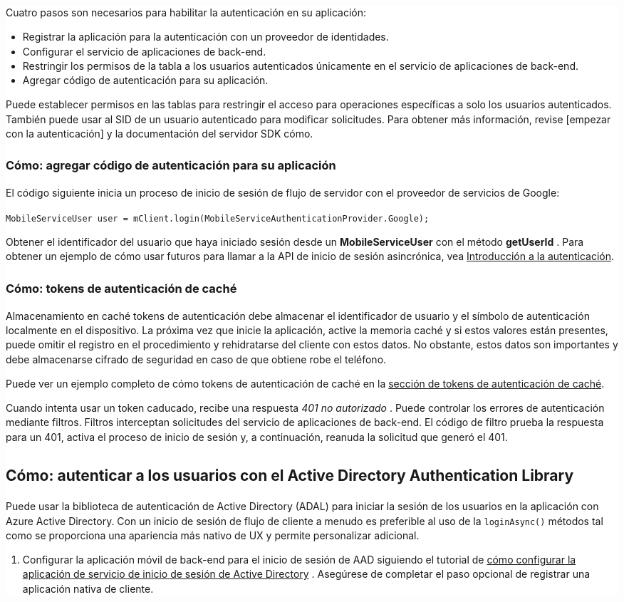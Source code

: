 Cuatro pasos son necesarios para habilitar la autenticación en su aplicación:

- Registrar la aplicación para la autenticación con un proveedor de identidades.
- Configurar el servicio de aplicaciones de back-end.
- Restringir los permisos de la tabla a los usuarios autenticados únicamente en el servicio de aplicaciones de back-end.
- Agregar código de autenticación para su aplicación.

Puede establecer permisos en las tablas para restringir el acceso para operaciones específicas a solo los usuarios autenticados. También puede usar al SID de un usuario autenticado para modificar solicitudes.  Para obtener más información, revise [empezar con la autenticación] y la documentación del servidor SDK cómo.

### <a name="caching"></a>Cómo: agregar código de autenticación para su aplicación

El código siguiente inicia un proceso de inicio de sesión de flujo de servidor con el proveedor de servicios de Google:

    MobileServiceUser user = mClient.login(MobileServiceAuthenticationProvider.Google);

Obtener el identificador del usuario que haya iniciado sesión desde un **MobileServiceUser** con el método **getUserId** . Para obtener un ejemplo de cómo usar futuros para llamar a la API de inicio de sesión asincrónica, vea [Introducción a la autenticación].

### <a name="caching"></a>Cómo: tokens de autenticación de caché

Almacenamiento en caché tokens de autenticación debe almacenar el identificador de usuario y el símbolo de autenticación localmente en el dispositivo. La próxima vez que inicie la aplicación, active la memoria caché y si estos valores están presentes, puede omitir el registro en el procedimiento y rehidratarse del cliente con estos datos. No obstante, estos datos son importantes y debe almacenarse cifrado de seguridad en caso de que obtiene robe el teléfono.

Puede ver un ejemplo completo de cómo tokens de autenticación de caché en la [sección de tokens de autenticación de caché][7].

Cuando intenta usar un token caducado, recibe una respuesta *401 no autorizado* . Puede controlar los errores de autenticación mediante filtros.  Filtros interceptan solicitudes del servicio de aplicaciones de back-end. El código de filtro prueba la respuesta para un 401, activa el proceso de inicio de sesión y, a continuación, reanuda la solicitud que generó el 401. 

## <a name="adal"></a>Cómo: autenticar a los usuarios con el Active Directory Authentication Library

Puede usar la biblioteca de autenticación de Active Directory (ADAL) para iniciar la sesión de los usuarios en la aplicación con Azure Active Directory. Con un inicio de sesión de flujo de cliente a menudo es preferible al uso de la `loginAsync()` métodos tal como se proporciona una apariencia más nativo de UX y permite personalizar adicional.

1. Configurar la aplicación móvil de back-end para el inicio de sesión de AAD siguiendo el tutorial de [cómo configurar la aplicación de servicio de inicio de sesión de Active Directory](app-service-mobile-how-to-configure-active-directory-authentication.md) . Asegúrese de completar el paso opcional de registrar una aplicación nativa de cliente.


[What is Mobile Services]: #what-is
[Concepts]: #concepts
[How to: Create the Mobile Services client]: #create-client
[How to: Create a table reference]: #instantiating
[The API structure]: #api
[How to: Query data from a mobile service]: #querying
[Devolver todos los elementos]: #showAll
[Filtrar los datos devueltos]: #filtering
[Ordenar los datos devueltos]: #sorting
[Devolver datos en las páginas]: #paging
[Seleccionar columnas específicas]: #selecting
[How to: Concatenate query methods]: #chaining
[How to: Bind data to the user interface]: #binding
[How to: Define the layout]: #layout
[How to: Define the adapter]: #adapter
[How to: Use the adapter]: #use-adapter
[How to: Insert data into a mobile service]: #inserting
[How to: update data in a mobile service]: #updating
[How to: Delete data in a mobile service]: #deleting
[How to: Look up a specific item]: #lookup
[How to: Work with untyped data]: #untyped
[How to: Authenticate users]: #authentication
[Cache authentication tokens]: #caching
[How to: Handle errors]: #errors
[How to: Design unit tests]: #tests
[How to: Customize the client]: #customizing
[Customize request headers]: #headers
[Customize serialization]: #serialization
[Next Steps]: #next-steps
[Setup and Prerequisites]: #setup
[Get started with Azure Mobile Apps]: app-service-mobile-android-get-started.md
[ASCII control codes C0 and C1]: http://en.wikipedia.org/wiki/Data_link_escape_character#C1_set
[Mobile Services SDK for Android]: http://go.microsoft.com/fwlink/p/?LinkID=717033
[Portal de Azure]: https://portal.azure.com
[Introducción a la autenticación]: app-service-mobile-android-get-started-users.md
[1]: http://google-gson.googlecode.com/svn/trunk/gson/docs/javadocs/com/google/gson/JsonObject.html
[2]: http://hashtagfail.com/post/44606137082/mobile-services-android-serialization-gson
[3]: http://go.microsoft.com/fwlink/p/?LinkId=290801
[4]: http://go.microsoft.com/fwlink/p/?LinkId=296840
[5]: app-service-mobile-android-get-started-push.md
[6]: ../notification-hubs/notification-hubs-push-notification-overview.md#integration-with-app-service-mobile-apps
[7]: app-service-mobile-android-get-started-users.md#cache-tokens
[8]: http://azure.github.io/azure-mobile-apps-android-client/com/microsoft/windowsazure/mobileservices/table/MobileServiceTable.html
[9]: http://azure.github.io/azure-mobile-apps-android-client/com/microsoft/windowsazure/mobileservices/MobileServiceClient.html
[10]: app-service-mobile-dotnet-backend-how-to-use-server-sdk.md
[11]: app-service-mobile-node-backend-how-to-use-server-sdk.md
[12]: http://azure.github.io/azure-mobile-apps-android-client/
[13]: app-service-mobile-android-get-started.md#create-a-new-azure-mobile-app-backend
[14]: http://go.microsoft.com/fwlink/p/?LinkID=717034
[15]: app-service-mobile-dotnet-backend-how-to-use-server-sdk.md#how-to-define-a-table-controller
[16]: app-service-mobile-node-backend-how-to-use-server-sdk.md#TableOperations
[Futuro]: http://developer.android.com/reference/java/util/concurrent/Future.html
[AsyncTask]: http://developer.android.com/reference/android/os/AsyncTask.html